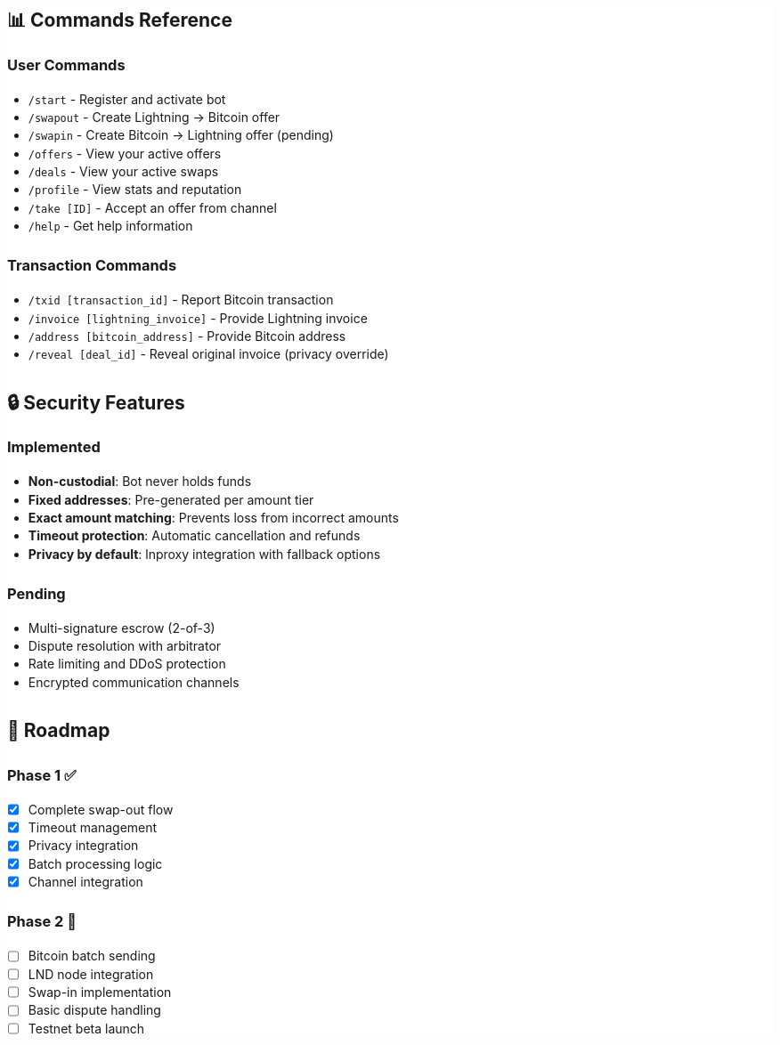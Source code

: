 ## 📊 Commands Reference

### User Commands
- `/start` - Register and activate bot
- `/swapout` - Create Lightning → Bitcoin offer
- `/swapin` - Create Bitcoin → Lightning offer (pending)
- `/offers` - View your active offers
- `/deals` - View your active swaps
- `/profile` - View stats and reputation
- `/take [ID]` - Accept an offer from channel
- `/help` - Get help information

### Transaction Commands
- `/txid [transaction_id]` - Report Bitcoin transaction
- `/invoice [lightning_invoice]` - Provide Lightning invoice
- `/address [bitcoin_address]` - Provide Bitcoin address
- `/reveal [deal_id]` - Reveal original invoice (privacy override)

## 🔒 Security Features

### Implemented
- **Non-custodial**: Bot never holds funds
- **Fixed addresses**: Pre-generated per amount tier
- **Exact amount matching**: Prevents loss from incorrect amounts
- **Timeout protection**: Automatic cancellation and refunds
- **Privacy by default**: lnproxy integration with fallback options

### Pending
- Multi-signature escrow (2-of-3)
- Dispute resolution with arbitrator
- Rate limiting and DDoS protection
- Encrypted communication channels

## 🚀 Roadmap

### Phase 1 ✅ 
- [x] Complete swap-out flow
- [x] Timeout management
- [x] Privacy integration
- [x] Batch processing logic
- [x] Channel integration

### Phase 2 🚧 
- [ ] Bitcoin batch sending
- [ ] LND node integration
- [ ] Swap-in implementation
- [ ] Basic dispute handling
- [ ] Testnet beta launch
